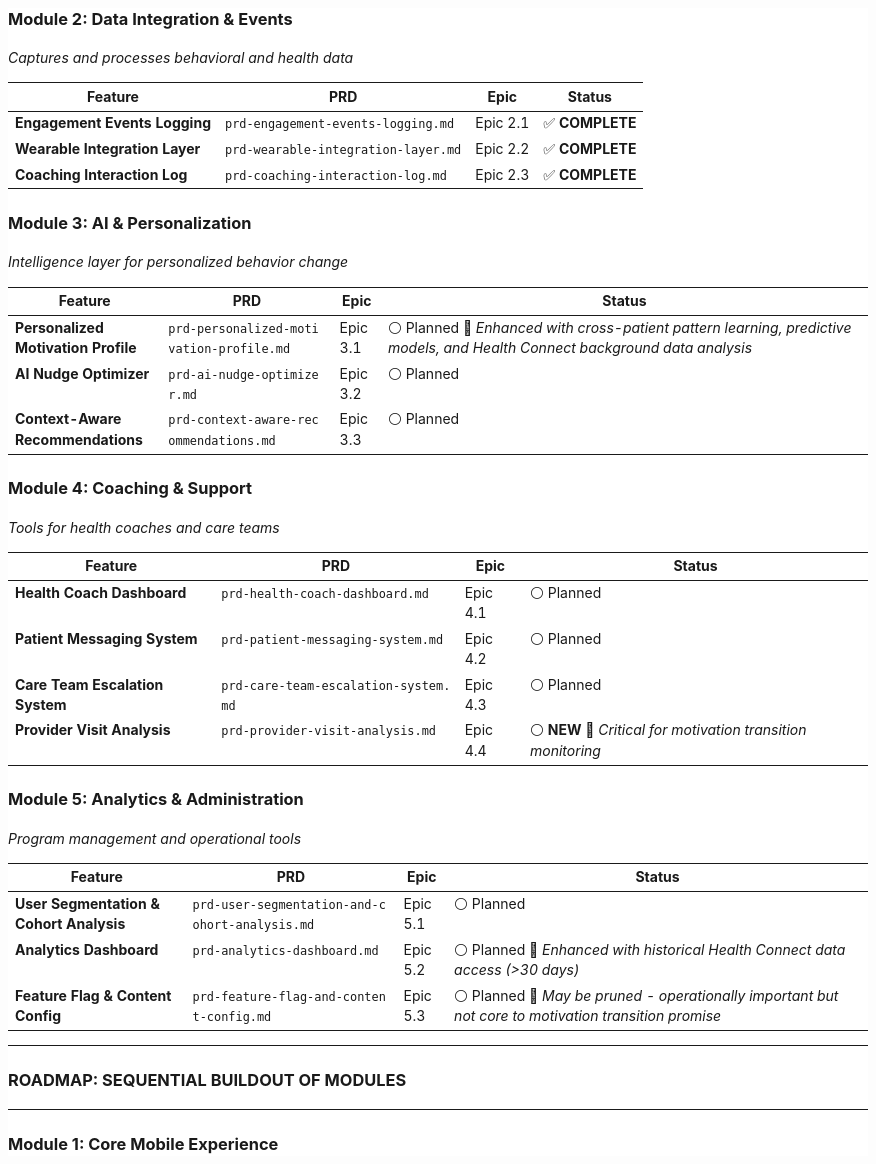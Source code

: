 ### **Module 2: Data Integration & Events**
*Captures and processes behavioral and health data*

| Feature | PRD | Epic | Status |
|---------|-----|------|--------|
| **Engagement Events Logging** | `prd-engagement-events-logging.md` | Epic 2.1 | ✅ **COMPLETE** |
| **Wearable Integration Layer** | `prd-wearable-integration-layer.md` | Epic 2.2 | ✅  **COMPLETE**  |
| **Coaching Interaction Log** | `prd-coaching-interaction-log.md` | Epic 2.3 | ✅ **COMPLETE** |

### **Module 3: AI & Personalization**
*Intelligence layer for personalized behavior change*

| Feature | PRD | Epic | Status |
|---------|-----|------|--------|
| **Personalized Motivation Profile** | `prd-personalized-motivation-profile.md` | Epic 3.1 | ⚪ Planned 🔄 *Enhanced with cross-patient pattern learning, predictive models, and Health Connect background data analysis* |
| **AI Nudge Optimizer** | `prd-ai-nudge-optimizer.md` | Epic 3.2 | ⚪ Planned |
| **Context-Aware Recommendations** | `prd-context-aware-recommendations.md` | Epic 3.3 | ⚪ Planned |

### **Module 4: Coaching & Support**
*Tools for health coaches and care teams*

| Feature | PRD | Epic | Status |
|---------|-----|------|--------|
| **Health Coach Dashboard** | `prd-health-coach-dashboard.md` | Epic 4.1 | ⚪ Planned |
| **Patient Messaging System** | `prd-patient-messaging-system.md` | Epic 4.2 | ⚪ Planned |
| **Care Team Escalation System** | `prd-care-team-escalation-system.md` | Epic 4.3 | ⚪ Planned |
| **Provider Visit Analysis** | `prd-provider-visit-analysis.md` | Epic 4.4 | ⚪ **NEW** 🎯 *Critical for motivation transition monitoring* |

### **Module 5: Analytics & Administration**
*Program management and operational tools*

| Feature | PRD | Epic | Status |
|---------|-----|------|--------|
| **User Segmentation & Cohort Analysis** | `prd-user-segmentation-and-cohort-analysis.md` | Epic 5.1 | ⚪ Planned |
| **Analytics Dashboard** | `prd-analytics-dashboard.md` | Epic 5.2 | ⚪ Planned 🔄 *Enhanced with historical Health Connect data access (>30 days)* |
| **Feature Flag & Content Config** | `prd-feature-flag-and-content-config.md` | Epic 5.3 | ⚪ Planned 📝 *May be pruned - operationally important but not core to motivation transition promise* |

_____________________________________________________________________________________

### **ROADMAP: SEQUENTIAL BUILDOUT OF MODULES**
___________________________________________________________________________

### **Module 1: Core Mobile Experience**
